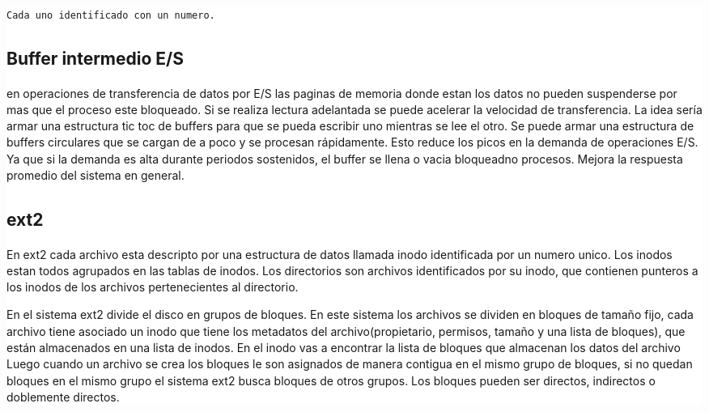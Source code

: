     Cada uno identificado con un numero.

## Buffer intermedio E/S
en operaciones de transferencia de datos por E/S las paginas de memoria donde estan los datos no pueden suspenderse por mas que el proceso este bloqueado.
Si se realiza lectura adelantada se puede acelerar la velocidad de transferencia.
La idea sería armar una estructura tic toc de buffers para que se pueda escribir uno mientras se lee el otro. 
Se puede armar una estructura de buffers circulares que se cargan de a poco y se procesan rápidamente.
Esto reduce los picos en la demanda de operaciones E/S. Ya que si la demanda es alta durante periodos sostenidos, el buffer se llena o vacia bloqueadno procesos.
Mejora la respuesta promedio del sistema en general.

## ext2
En ext2 cada archivo esta descripto por una estructura de datos llamada inodo identificada por un numero unico.
Los inodos estan todos agrupados en las tablas de inodos.
Los directorios son archivos identificados por su inodo, que contienen punteros a los inodos de los archivos pertenecientes al directorio.

En el sistema ext2 divide el disco en grupos de bloques. 
En este sistema los archivos se dividen en bloques de tamaño fijo, cada archivo tiene asociado un inodo que tiene los metadatos del archivo(propietario, permisos, tamaño y una lista de bloques), 
que están almacenados en una lista de inodos. 
En el inodo vas a encontrar la lista de bloques que almacenan los datos del archivo Luego cuando un archivo se crea los bloques le son 
asignados de manera contigua en el mismo grupo de bloques, si no quedan bloques en el mismo grupo el sistema ext2 busca bloques de otros grupos.
Los bloques pueden ser directos, indirectos o doblemente directos.





